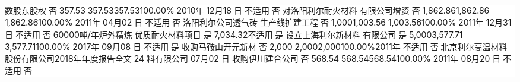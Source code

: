 数股东股权
否
357.53
357.53357.53100.00%
2010年
12月18
日
不适用
否
对洛阳利尔耐火材料
有限公司增资
否
1,862.861,862.86
1,862.86100.00%
2011年
04月02
日
不适用
否
洛阳利尔公司透气砖
生产线扩建工程
否
1,0001,003.56
1,003.56100.00%
2011年
12月31
日
不适用
否
60000吨/年炉外精炼
优质耐火材料项目
是
7,034.32不适用
是
设立上海利尔新材料
有限公司
是
5,0003,577.71
3,577.71100.00%
2017年
09月08
日
不适用
是
收购马鞍山开元新材
否
2,000
2,0002,000100.00%2011年
不适用
否
北京利尔高温材料股份有限公司2018年年度报告全文
24
料有限公司
07月02
日
收购伊川建合公司
否
568.54
568.54568.54100.00%
2011年
08月20
日
不适用
否